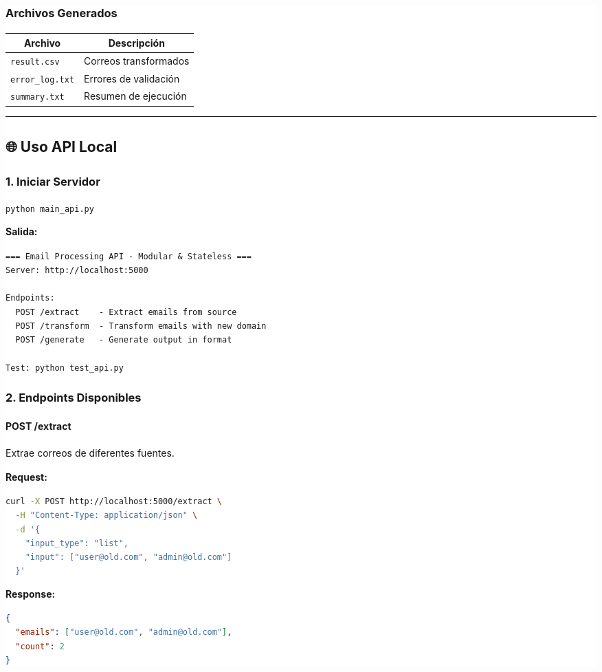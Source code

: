 ### Archivos Generados

| Archivo | Descripción |
|---------|-------------|
| `result.csv` | Correos transformados |
| `error_log.txt` | Errores de validación |
| `summary.txt` | Resumen de ejecución |

---

## 🌐 Uso API Local

### 1. Iniciar Servidor

```bash
python main_api.py
```

**Salida:**
```
=== Email Processing API - Modular & Stateless ===
Server: http://localhost:5000

Endpoints:
  POST /extract    - Extract emails from source
  POST /transform  - Transform emails with new domain
  POST /generate   - Generate output in format

Test: python test_api.py
```

### 2. Endpoints Disponibles

#### POST /extract

Extrae correos de diferentes fuentes.

**Request:**
```bash
curl -X POST http://localhost:5000/extract \
  -H "Content-Type: application/json" \
  -d '{
    "input_type": "list",
    "input": ["user@old.com", "admin@old.com"]
  }'
```

**Response:**
```json
{
  "emails": ["user@old.com", "admin@old.com"],
  "count": 2
}
```
